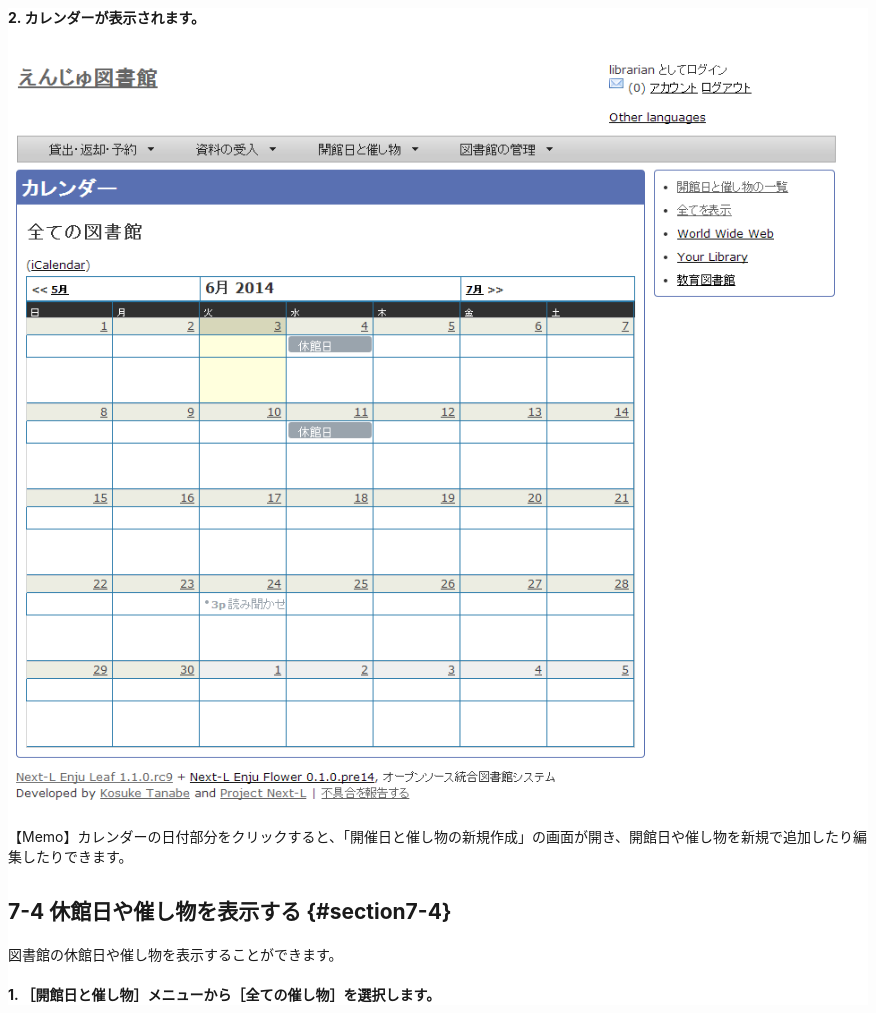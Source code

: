 #### 2. カレンダーが表示されます。  

![カレンダー表示](assets/images/image_operation_225.png)
   
<div class="alert alert-info memo">【Memo】カレンダーの日付部分をクリックすると、「開催日と催し物の新規作成」の画面が開き、開館日や催し物を新規で追加したり編集したりできます。
</div>

7-4 休館日や催し物を表示する {#section7-4}
-------------------------------------------

図書館の休館日や催し物を表示することができます。

#### 1. ［開館日と催し物］メニューから［全ての催し物］を選択します。  
